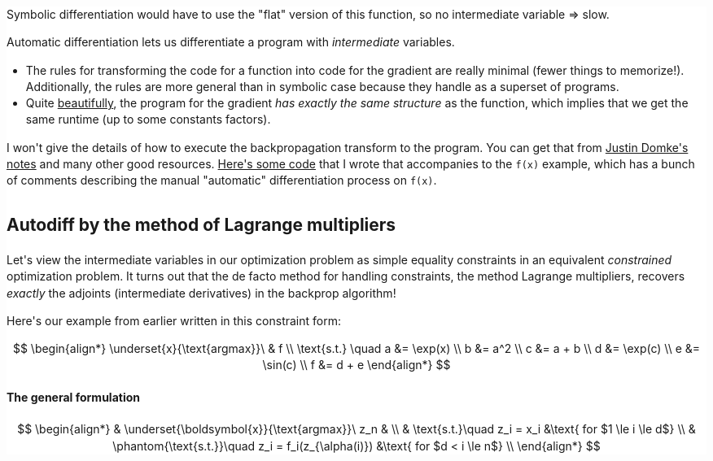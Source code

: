 Symbolic differentiation would have to use the "flat" version of this function,
so no intermediate variable $\Rightarrow$ slow.

Automatic differentiation lets us differentiate a program with *intermediate*
variables.

- The rules for transforming the code for a function into code for the gradient
  are really minimal (fewer things to memorize!). Additionally, the rules are
  more general than in symbolic case because they handle as a superset of
  programs.
- Quite [beautifully](http://conal.net/papers/beautiful-differentiation/), the
  program for the gradient *has exactly the same structure* as the function,
  which implies that we get the same runtime (up to some constants factors).

I won't give the details of how to execute the backpropagation transform to the
program. You can get that from
[Justin Domke's notes](https://people.cs.umass.edu/~domke/courses/sml2011/08autodiff_nnets.pdf)
and many other good
resources. [Here's some code](https://gist.github.com/timvieira/39e27756e1226c2dbd6c36e83b648ec2)
that I wrote that accompanies to the `f(x)` example, which has a bunch of
comments describing the manual "automatic" differentiation process on `f(x)`.

## Autodiff by the method of Lagrange multipliers

Let's view the intermediate variables in our optimization problem as simple
equality constraints in an equivalent *constrained* optimization problem. It
turns out that the de facto method for handling constraints, the method Lagrange
multipliers, recovers *exactly* the adjoints (intermediate derivatives) in the
backprop algorithm!

Here's our example from earlier written in this constraint form:

$$
\begin{align*}
\underset{x}{\text{argmax}}\ & f \\
\text{s.t.} \quad
a &= \exp(x) \\
b &= a^2 \\
c &= a + b \\
d &= \exp(c) \\
e &= \sin(c) \\
f &= d + e
\end{align*}
$$

#### The general formulation

$$
\begin{align*}
& \underset{\boldsymbol{x}}{\text{argmax}}\ z_n & \\
& \text{s.t.}\quad z_i = x_i &\text{ for $1 \le i \le d$} \\
& \phantom{\text{s.t.}}\quad z_i = f_i(z_{\alpha(i)}) &\text{ for $d < i \le n$} \\
\end{align*}
$$
